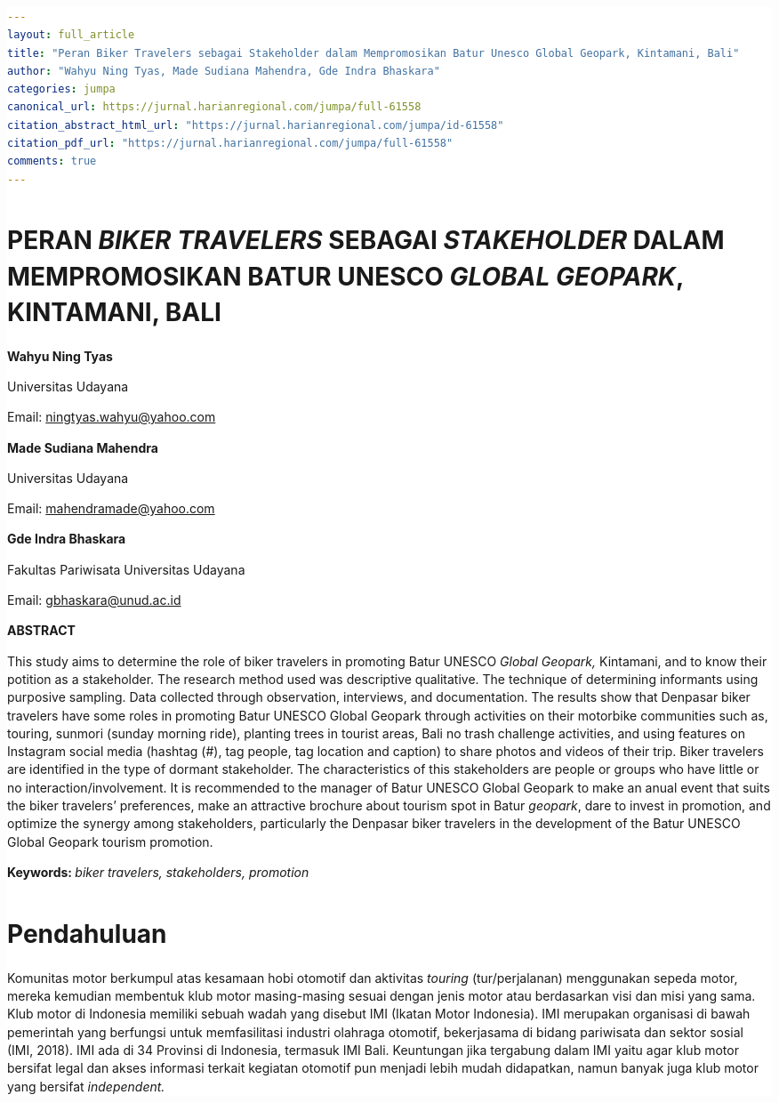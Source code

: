 ```yaml
---
layout: full_article
title: "Peran Biker Travelers sebagai Stakeholder dalam Mempromosikan Batur Unesco Global Geopark, Kintamani, Bali"
author: "Wahyu Ning Tyas, Made Sudiana Mahendra, Gde Indra Bhaskara"
categories: jumpa
canonical_url: https://jurnal.harianregional.com/jumpa/full-61558 
citation_abstract_html_url: "https://jurnal.harianregional.com/jumpa/id-61558"
citation_pdf_url: "https://jurnal.harianregional.com/jumpa/full-61558"  
comments: true
---
```


<a name="caption1"></a>
<h1><a name="bookmark0"></a><span class="font7" style="font-weight:bold;"><a name="bookmark1"></a>PERAN </span><span class="font7" style="font-weight:bold;font-style:italic;">BIKER TRAVELERS</span><span class="font7" style="font-weight:bold;"> SEBAGAI </span><span class="font7" style="font-weight:bold;font-style:italic;">STAKEHOLDER </span><span class="font7" style="font-weight:bold;">DALAM MEMPROMOSIKAN BATUR UNESCO </span><span class="font7" style="font-weight:bold;font-style:italic;">GLOBAL GEOPARK</span><span class="font7" style="font-weight:bold;">, KINTAMANI, BALI</span></h1>
<p><span class="font6" style="font-weight:bold;">Wahyu Ning Tyas</span></p>
<p><span class="font6">Universitas Udayana</span></p>
<p><span class="font6">Email: </span><a href="mailto:ningtyas.wahyu@yahoo.com"><span class="font6">ningtyas.wahyu@yahoo.com</span></a></p>
<p><span class="font6" style="font-weight:bold;">Made Sudiana Mahendra</span></p>
<p><span class="font6">Universitas Udayana</span></p>
<p><span class="font6">Email: </span><a href="mailto:mahendramade@yahoo.com"><span class="font6">mahendramade@yahoo.com</span></a></p>
<p><span class="font6" style="font-weight:bold;">Gde Indra Bhaskara</span></p>
<p><span class="font6">Fakultas Pariwisata Universitas Udayana</span></p>
<p><span class="font6">Email: </span><a href="mailto:gbhaskara@unud.ac.id"><span class="font6">gbhaskara@unud.ac.id</span></a></p>
<p><span class="font6" style="font-weight:bold;">ABSTRACT</span></p>
<p><span class="font6">This study aims to determine the role of biker travelers in promoting Batur UNESCO </span><span class="font6" style="font-style:italic;">Global Geopark,</span><span class="font6"> Kintamani, and to know their potition as a stakeholder. The research method used was descriptive qualitative. The technique of determining informants using purposive sampling. Data collected through observation, interviews, and documentation. The results show that Denpasar biker travelers have some roles in promoting Batur UNESCO Global Geopark through activities on their motorbike communities such as, touring, sunmori (sunday morning ride), planting trees in tourist areas, Bali no trash challenge activities, and using features on Instagram social media (hashtag (#), tag people, tag location and caption) to share photos and videos of their trip. Biker travelers are identified in the type of dormant stakeholder. The characteristics of this stakeholders are people or groups who have little or no interaction/involvement. It is recommended to the manager of Batur UNESCO Global Geopark to make an anual event that suits the biker travelers’ preferences, make an attractive brochure about tourism spot in Batur </span><span class="font6" style="font-style:italic;">geopark</span><span class="font6">, dare to invest in promotion, and optimize the synergy among stakeholders, particularly the Denpasar biker travelers in the development of the Batur UNESCO Global Geopark tourism promotion.</span></p>
<p><span class="font6" style="font-weight:bold;">Keywords: </span><span class="font6" style="font-style:italic;">biker travelers, stakeholders, promotion</span></p>
<h1><a name="bookmark2"></a><span class="font7" style="font-weight:bold;"><a name="bookmark3"></a>Pendahuluan</span></h1>
<p><span class="font6">Komunitas motor berkumpul atas kesamaan hobi otomotif dan aktivitas </span><span class="font6" style="font-style:italic;">touring</span><span class="font6"> (tur/perjalanan) menggunakan sepeda motor, mereka kemudian membentuk klub motor masing-masing sesuai dengan jenis motor atau berdasarkan visi dan misi yang sama. Klub motor di Indonesia memiliki sebuah wadah yang disebut IMI (Ikatan Motor Indonesia). IMI merupakan organisasi di bawah pemerintah yang berfungsi untuk memfasilitasi industri olahraga otomotif, bekerjasama di bidang pariwisata dan sektor sosial (IMI, 2018). IMI ada di 34 Provinsi di Indonesia, termasuk IMI Bali. Keuntungan jika tergabung dalam IMI yaitu agar klub motor bersifat legal dan akses informasi terkait kegiatan otomotif pun menjadi lebih mudah didapatkan, namun banyak juga klub motor yang bersifat </span><span class="font6" style="font-style:italic;">independent.</span></p>